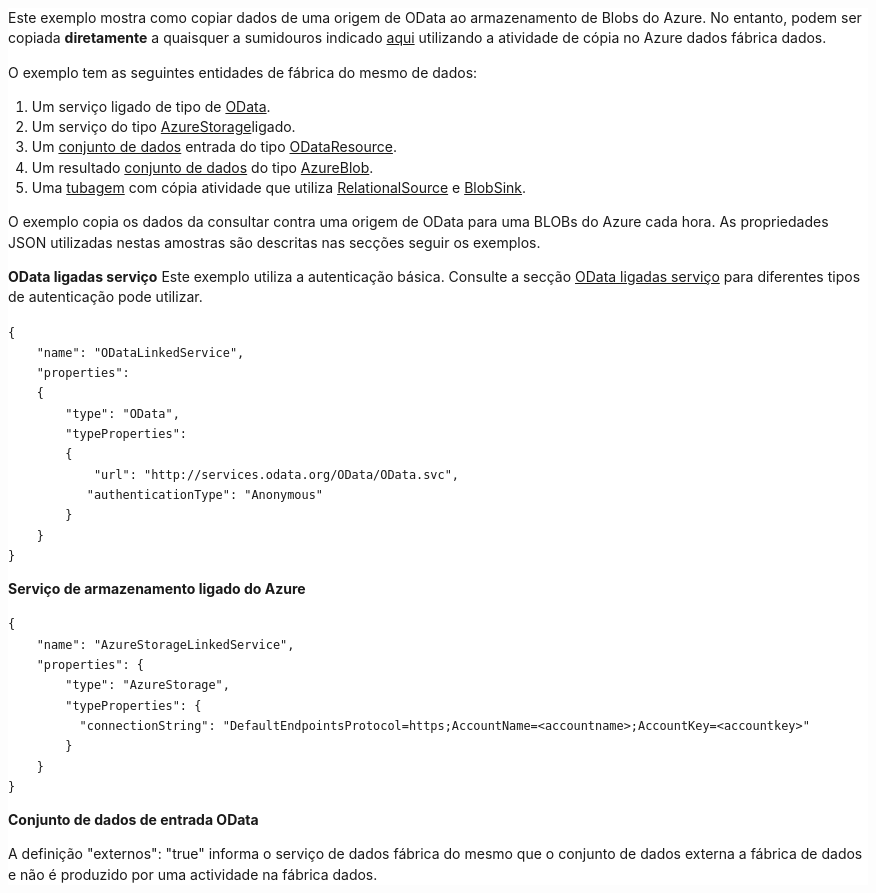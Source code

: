 Este exemplo mostra como copiar dados de uma origem de OData ao armazenamento de Blobs do Azure. No entanto, podem ser copiada **diretamente** a quaisquer a sumidouros indicado [aqui](data-factory-data-movement-activities.md#supported-data-stores) utilizando a atividade de cópia no Azure dados fábrica dados.  
 
O exemplo tem as seguintes entidades de fábrica do mesmo de dados:

1.  Um serviço ligado de tipo de [OData](#odata-linked-service-properties).
2.  Um serviço do tipo [AzureStorage](data-factory-azure-blob-connector.md#azure-storage-linked-service-properties)ligado.
3.  Um [conjunto de dados](data-factory-create-datasets.md) entrada do tipo [ODataResource](#odata-dataset-type-properties).
4.  Um resultado [conjunto de dados](data-factory-create-datasets.md) do tipo [AzureBlob](data-factory-azure-blob-connector.md#azure-blob-dataset-type-properties).
4.  Uma [tubagem](data-factory-create-pipelines.md) com cópia atividade que utiliza [RelationalSource](#odata-copy-activity-type-properties) e [BlobSink](data-factory-azure-blob-connector.md#azure-blob-copy-activity-type-properties).

O exemplo copia os dados da consultar contra uma origem de OData para uma BLOBs do Azure cada hora. As propriedades JSON utilizadas nestas amostras são descritas nas secções seguir os exemplos. 

**OData ligadas serviço** Este exemplo utiliza a autenticação básica. Consulte a secção [OData ligadas serviço](#odata-linked-service-properties) para diferentes tipos de autenticação pode utilizar. 

    {
        "name": "ODataLinkedService",
        "properties": 
        {
            "type": "OData",
            "typeProperties": 
            {
                "url": "http://services.odata.org/OData/OData.svc",
               "authenticationType": "Anonymous"
            }
        }
    }


**Serviço de armazenamento ligado do Azure**

    {
        "name": "AzureStorageLinkedService",
        "properties": {
            "type": "AzureStorage",
            "typeProperties": {
              "connectionString": "DefaultEndpointsProtocol=https;AccountName=<accountname>;AccountKey=<accountkey>"
            }
        }
    }

**Conjunto de dados de entrada OData**

A definição "externos": "true" informa o serviço de dados fábrica do mesmo que o conjunto de dados externa a fábrica de dados e não é produzido por uma actividade na fábrica dados.
    